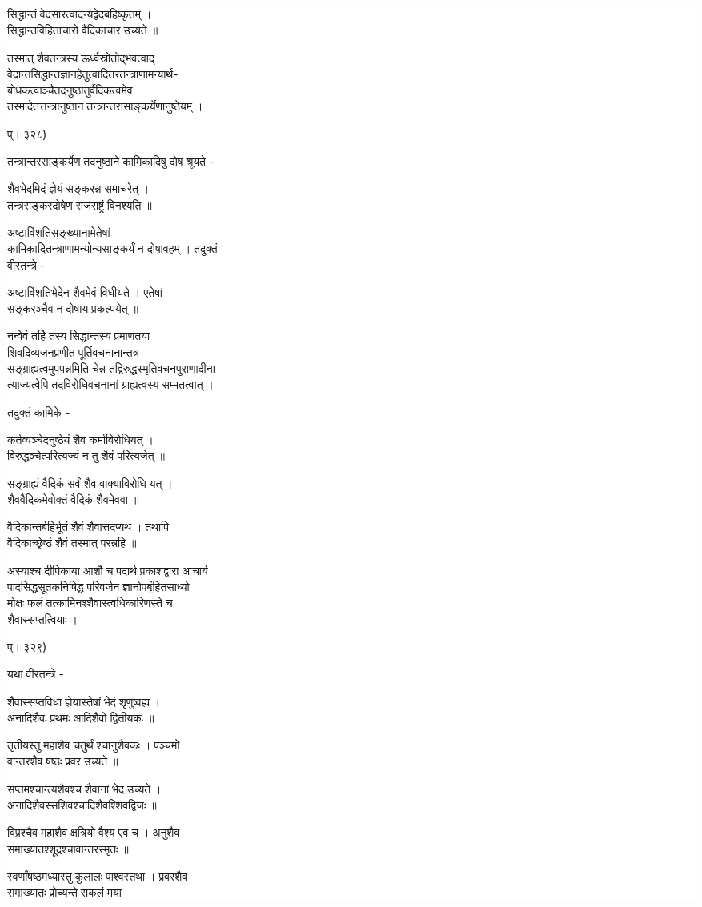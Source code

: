सिद्धान्तं वेदसारत्वादन्यद्वेदबहिष्कृतम् ।   
सिद्धान्तविहिताचारो वैदिकाचार उच्यते ॥   
  
तस्मात् शैवतन्त्रस्य ऊर्ध्वस्रोतोद्भवत्वाद्   
वेदान्तसिद्धान्तज्ञानहेतुत्वादितरतन्त्राणामन्यार्थ-   
बोधकत्वाञ्चैतदनुष्ठातुर्वैदिकत्वमेव   
तस्मादेतत्तन्त्रानुष्ठान तन्त्रान्तरासाङ्कर्येणानुष्ठेयम् ।   
  
प्। ३२८)   
  
तन्त्रान्तरसाङ्कर्येण तदनुष्ठाने कामिकादिषु दोष श्रूयते -    
  
शैवभेदमिदं ज्ञेयं सङ्करन्न समाचरेत् ।   
तन्त्रसङ्करदोषेण राजराष्ट्रं विनश्यति ॥   
  
अष्टाविंशतिसङ्ख्यानामेतेषां   
कामिकादितन्त्राणामन्योन्यसाङ्कर्यं न दोषावहम् । तदुक्तं   
वीरतन्त्रे -   
  
अष्टाविंशतिभेदेन शैवमेवं विधीयते । एतेषां   
सङ्करञ्चैव न दोषाय प्रकल्पयेत् ॥   
  
नन्वेवं तर्हि तस्य सिद्धान्तस्य प्रमाणतया   
शिवदिव्यजनप्रणीत पूर्तिवचनानान्तत्र   
सङ्ग्राह्यत्वमुपपन्नमिति चेन्न तद्विरुद्धस्मृतिवचनपुराणादीना   
त्याज्यत्वेपि तदविरोधिवचनानां ग्राह्यत्वस्य सम्मतत्वात् ।   
  
तदुक्तं कामिके -   
  
कर्तव्यञ्चेदनुष्ठेयं शैव कर्माविरोधियत् ।   
विरुद्धञ्चेत्परित्यज्यं न तु शैवं परित्यजेत् ॥   
  
सङ्ग्राह्यं वैदिकं सर्वं शैव वाक्याविरोधि यत् ।   
शैववैदिकमेवोक्तं वैदिकं शैवमेववा ॥   
  
वैदिकान्तर्बहिर्भूतं शैवं शैवात्तदप्यथ । तथापि   
वैदिकाच्छ्रेष्ठं शैवं तस्मात् परन्नहि ॥   
  
अस्याश्च दीपिकाया आशौ च पदार्थ प्रकाशद्वारा आचार्य   
पादसिद्धसूतकनिषिद्ध परिवर्जन ज्ञानोपबृंहितसाध्यो   
मोक्षः फलं तत्कामिनश्शैवास्त्वधिकारिणस्ते च   
शैवास्सप्तत्वियाः ।   
  
प्। ३२९)   
  
यथा वीरतन्त्रे -   
  
शैवास्सप्तविधा ज्ञेयास्तेषां भेदं शृणुष्वह्य ।   
अनादिशैवः प्रथमः आदिशैवो द्वितीयकः ॥   
  
तृतीयस्तु महाशैव चतुर्थं श्चानुशैवकः । पञ्चमो   
वान्तरशैव षष्ठः प्रवर उच्यते ॥   
  
सप्तमश्चान्त्यशैवश्च शैवानां भेद उच्यते ।   
अनादिशैवस्सशिवश्चादिशैवश्शिवद्विजः ॥   
  
विप्रश्चैव महाशैव क्षत्रियो वैश्य एव च । अनुशैव   
समाख्यातश्शूद्रश्चावान्तरस्मृतः ॥   
  
स्वर्णांषष्ठमध्यास्तु कुलालः पाश्वस्तथा । प्रवरशैव   
समाख्यातः प्रोच्यन्ते सकलं मया ।   
  